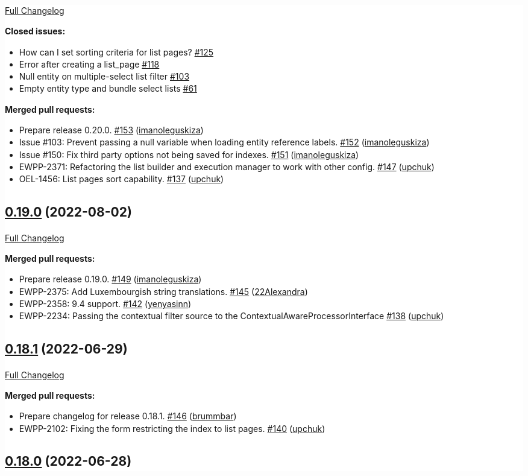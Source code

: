 [Full Changelog](https://github.com/openeuropa/oe_list_pages/compare/0.19.0...0.20.0)

**Closed issues:**

- How can I set sorting criteria for list pages? [\#125](https://github.com/openeuropa/oe_list_pages/issues/125)
- Error after creating a list\_page [\#118](https://github.com/openeuropa/oe_list_pages/issues/118)
- Null entity on multiple-select list filter [\#103](https://github.com/openeuropa/oe_list_pages/issues/103)
- Empty entity type and bundle select lists [\#61](https://github.com/openeuropa/oe_list_pages/issues/61)

**Merged pull requests:**

- Prepare release 0.20.0. [\#153](https://github.com/openeuropa/oe_list_pages/pull/153) ([imanoleguskiza](https://github.com/imanoleguskiza))
- Issue \#103: Prevent passing a null variable when loading entity reference labels. [\#152](https://github.com/openeuropa/oe_list_pages/pull/152) ([imanoleguskiza](https://github.com/imanoleguskiza))
- Issue \#150: Fix third party options not being saved for indexes. [\#151](https://github.com/openeuropa/oe_list_pages/pull/151) ([imanoleguskiza](https://github.com/imanoleguskiza))
- EWPP-2371: Refactoring the list builder and execution manager to work with other config. [\#147](https://github.com/openeuropa/oe_list_pages/pull/147) ([upchuk](https://github.com/upchuk))
- OEL-1456: List pages sort capability. [\#137](https://github.com/openeuropa/oe_list_pages/pull/137) ([upchuk](https://github.com/upchuk))

## [0.19.0](https://github.com/openeuropa/oe_list_pages/tree/0.19.0) (2022-08-02)

[Full Changelog](https://github.com/openeuropa/oe_list_pages/compare/0.18.1...0.19.0)

**Merged pull requests:**

- Prepare release 0.19.0. [\#149](https://github.com/openeuropa/oe_list_pages/pull/149) ([imanoleguskiza](https://github.com/imanoleguskiza))
- EWPP-2375: Add Luxembourgish string translations. [\#145](https://github.com/openeuropa/oe_list_pages/pull/145) ([22Alexandra](https://github.com/22Alexandra))
- EWPP-2358: 9.4 support. [\#142](https://github.com/openeuropa/oe_list_pages/pull/142) ([yenyasinn](https://github.com/yenyasinn))
- EWPP-2234: Passing the contextual filter source to the ContextualAwareProcessorInterface [\#138](https://github.com/openeuropa/oe_list_pages/pull/138) ([upchuk](https://github.com/upchuk))

## [0.18.1](https://github.com/openeuropa/oe_list_pages/tree/0.18.1) (2022-06-29)

[Full Changelog](https://github.com/openeuropa/oe_list_pages/compare/0.18.0...0.18.1)

**Merged pull requests:**

- Prepare changelog for release 0.18.1. [\#146](https://github.com/openeuropa/oe_list_pages/pull/146) ([brummbar](https://github.com/brummbar))
- EWPP-2102: Fixing the form restricting the index to list pages. [\#140](https://github.com/openeuropa/oe_list_pages/pull/140) ([upchuk](https://github.com/upchuk))

## [0.18.0](https://github.com/openeuropa/oe_list_pages/tree/0.18.0) (2022-06-28)
